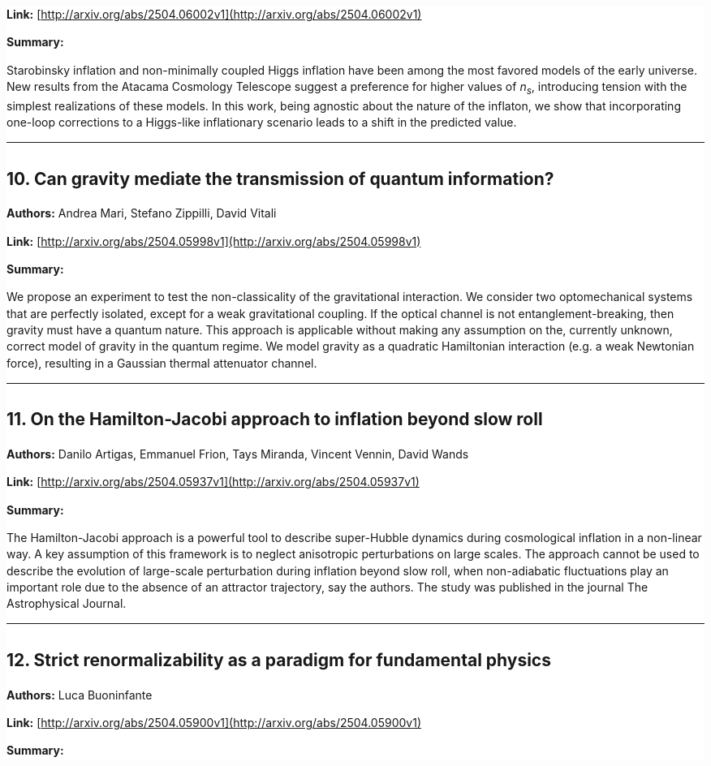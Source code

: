 **Link:** [http://arxiv.org/abs/2504.06002v1](http://arxiv.org/abs/2504.06002v1)

**Summary:**

Starobinsky inflation and non-minimally coupled Higgs inflation have been among the most favored models of the early universe. New results from the Atacama Cosmology Telescope suggest a preference for higher values of $n_s$, introducing tension with the simplest realizations of these models. In this work, being agnostic about the nature of the inflaton, we show that incorporating one-loop corrections to a Higgs-like inflationary scenario leads to a shift in the predicted value.

---

## 10. Can gravity mediate the transmission of quantum information?

**Authors:** Andrea Mari, Stefano Zippilli, David Vitali

**Link:** [http://arxiv.org/abs/2504.05998v1](http://arxiv.org/abs/2504.05998v1)

**Summary:**

We propose an experiment to test the non-classicality of the gravitational interaction. We consider two optomechanical systems that are perfectly isolated, except for a weak gravitational coupling. If the optical channel is not entanglement-breaking, then gravity must have a quantum nature. This approach is applicable without making any assumption on the, currently unknown, correct model of gravity in the quantum regime. We model gravity as a quadratic Hamiltonian interaction (e.g. a weak Newtonian force), resulting in a Gaussian thermal attenuator channel.

---

## 11. On the Hamilton-Jacobi approach to inflation beyond slow roll

**Authors:** Danilo Artigas, Emmanuel Frion, Tays Miranda, Vincent Vennin, David Wands

**Link:** [http://arxiv.org/abs/2504.05937v1](http://arxiv.org/abs/2504.05937v1)

**Summary:**

The Hamilton-Jacobi approach is a powerful tool to describe super-Hubble dynamics during cosmological inflation in a non-linear way. A key assumption of this framework is to neglect anisotropic perturbations on large scales. The approach cannot be used to describe the evolution of large-scale perturbation during inflation beyond slow roll, when non-adiabatic fluctuations play an important role due to the absence of an attractor trajectory, say the authors. The study was published in the journal The Astrophysical Journal.

---

## 12. Strict renormalizability as a paradigm for fundamental physics

**Authors:** Luca Buoninfante

**Link:** [http://arxiv.org/abs/2504.05900v1](http://arxiv.org/abs/2504.05900v1)

**Summary:**
